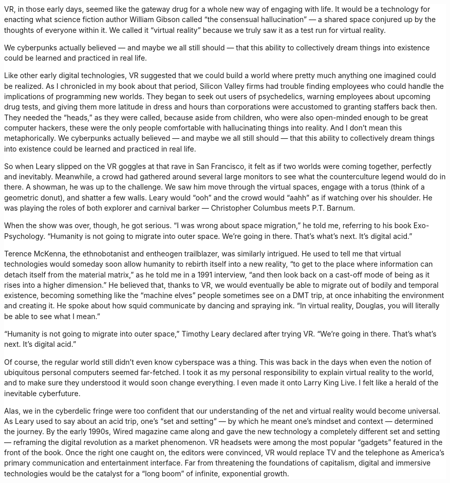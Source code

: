 VR, in those early days, seemed like the gateway drug for a whole new way of engaging with life. It would be a technology for enacting what science fiction author William Gibson called “the consensual hallucination” — a shared space conjured up by the thoughts of everyone within it. We called it “virtual reality” because we truly saw it as a test run for virtual reality.

We cyberpunks actually believed — and maybe we all still should — that this ability to collectively dream things into existence could be learned and practiced in real life.

Like other early digital technologies, VR suggested that we could build a world where pretty much anything one imagined could be realized. As I chronicled in my book about that period, Silicon Valley firms had trouble finding employees who could handle the implications of programming new worlds. They began to seek out users of psychedelics, warning employees about upcoming drug tests, and giving them more latitude in dress and hours than corporations were accustomed to granting staffers back then. They needed the “heads,” as they were called, because aside from children, who were also open-minded enough to be great computer hackers, these were the only people comfortable with hallucinating things into reality. And I don’t mean this metaphorically. We cyberpunks actually believed — and maybe we all still should — that this ability to collectively dream things into existence could be learned and practiced in real life.

So when Leary slipped on the VR goggles at that rave in San Francisco, it felt as if two worlds were coming together, perfectly and inevitably. Meanwhile, a crowd had gathered around several large monitors to see what the counterculture legend would do in there. A showman, he was up to the challenge. We saw him move through the virtual spaces, engage with a torus (think of a geometric donut), and shatter a few walls. Leary would “ooh” and the crowd would “aahh” as if watching over his shoulder. He was playing the roles of both explorer and carnival barker — Christopher Columbus meets P.T. Barnum.

When the show was over, though, he got serious. “I was wrong about space migration,” he told me, referring to his book Exo-Psychology. “Humanity is not going to migrate into outer space. We’re going in there. That’s what’s next. It’s digital acid.”

Terence McKenna, the ethnobotanist and entheogen trailblazer, was similarly intrigued. He used to tell me that virtual technologies would someday soon allow humanity to rebirth itself into a new reality, “to get to the place where information can detach itself from the material matrix,” as he told me in a 1991 interview, “and then look back on a cast-off mode of being as it rises into a higher dimension.” He believed that, thanks to VR, we would eventually be able to migrate out of bodily and temporal existence, becoming something like the “machine elves” people sometimes see on a DMT trip, at once inhabiting the environment and creating it. He spoke about how squid communicate by dancing and spraying ink. “In virtual reality, Douglas, you will literally be able to see what I mean.”

“Humanity is not going to migrate into outer space,” Timothy Leary declared after trying VR. “We’re going in there. That’s what’s next. It’s digital acid.”

Of course, the regular world still didn’t even know cyberspace was a thing. This was back in the days when even the notion of ubiquitous personal computers seemed far-fetched. I took it as my personal responsibility to explain virtual reality to the world, and to make sure they understood it would soon change everything. I even made it onto Larry King Live. I felt like a herald of the inevitable cyberfuture.

Alas, we in the cyberdelic fringe were too confident that our understanding of the net and virtual reality would become universal. As Leary used to say about an acid trip, one’s “set and setting” — by which he meant one’s mindset and context — determined the journey. By the early 1990s, Wired magazine came along and gave the new technology a completely different set and setting — reframing the digital revolution as a market phenomenon. VR headsets were among the most popular “gadgets” featured in the front of the book. Once the right one caught on, the editors were convinced, VR would replace TV and the telephone as America’s primary communication and entertainment interface. Far from threatening the foundations of capitalism, digital and immersive technologies would be the catalyst for a “long boom” of infinite, exponential growth.
